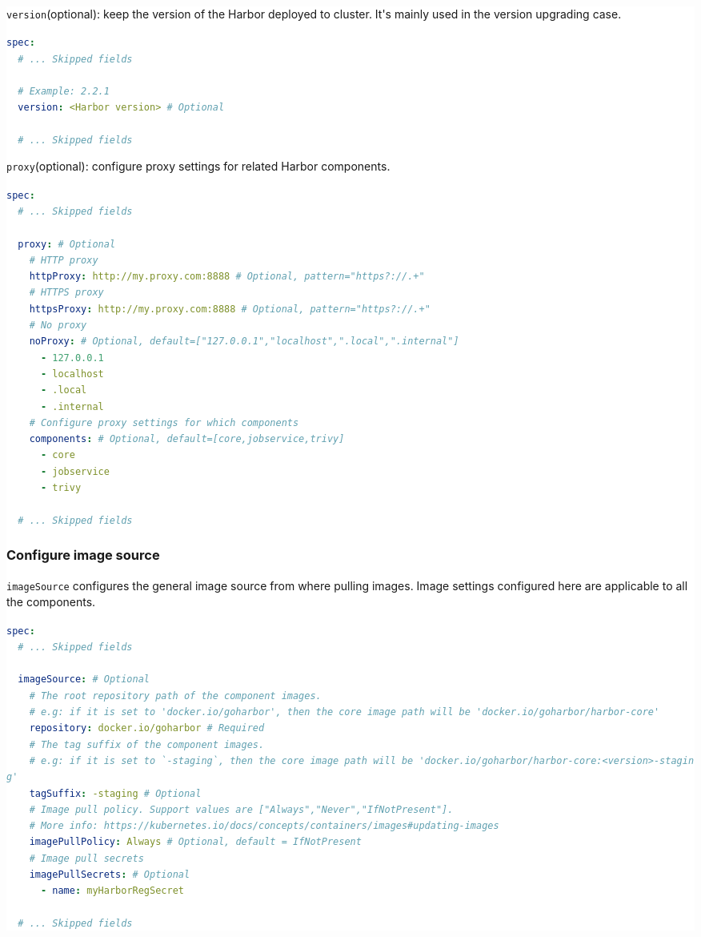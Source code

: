 `version`(optional): keep the version of the Harbor deployed to cluster. It's mainly used in the version upgrading case.

```yaml
spec:
  # ... Skipped fields
  
  # Example: 2.2.1
  version: <Harbor version> # Optional
  
  # ... Skipped fields
```

`proxy`(optional): configure proxy settings for related Harbor components.

```yaml
spec:
  # ... Skipped fields
  
  proxy: # Optional
    # HTTP proxy
    httpProxy: http://my.proxy.com:8888 # Optional, pattern="https?://.+"
    # HTTPS proxy
    httpsProxy: http://my.proxy.com:8888 # Optional, pattern="https?://.+"
    # No proxy
    noProxy: # Optional, default=["127.0.0.1","localhost",".local",".internal"]
      - 127.0.0.1
      - localhost
      - .local
      - .internal
    # Configure proxy settings for which components
    components: # Optional, default=[core,jobservice,trivy]
      - core
      - jobservice
      - trivy
  
  # ... Skipped fields
```

### Configure image source

`imageSource` configures the general image source from where pulling images. Image settings configured here are applicable to all the components.

```yaml
spec:
  # ... Skipped fields
  
  imageSource: # Optional
    # The root repository path of the component images.
    # e.g: if it is set to 'docker.io/goharbor', then the core image path will be 'docker.io/goharbor/harbor-core'
    repository: docker.io/goharbor # Required
    # The tag suffix of the component images.
    # e.g: if it is set to `-staging`, then the core image path will be 'docker.io/goharbor/harbor-core:<version>-staging'
    tagSuffix: -staging # Optional
    # Image pull policy. Support values are ["Always","Never","IfNotPresent"].
    # More info: https://kubernetes.io/docs/concepts/containers/images#updating-images
    imagePullPolicy: Always # Optional, default = IfNotPresent
    # Image pull secrets
    imagePullSecrets: # Optional
      - name: myHarborRegSecret
  
  # ... Skipped fields
```
